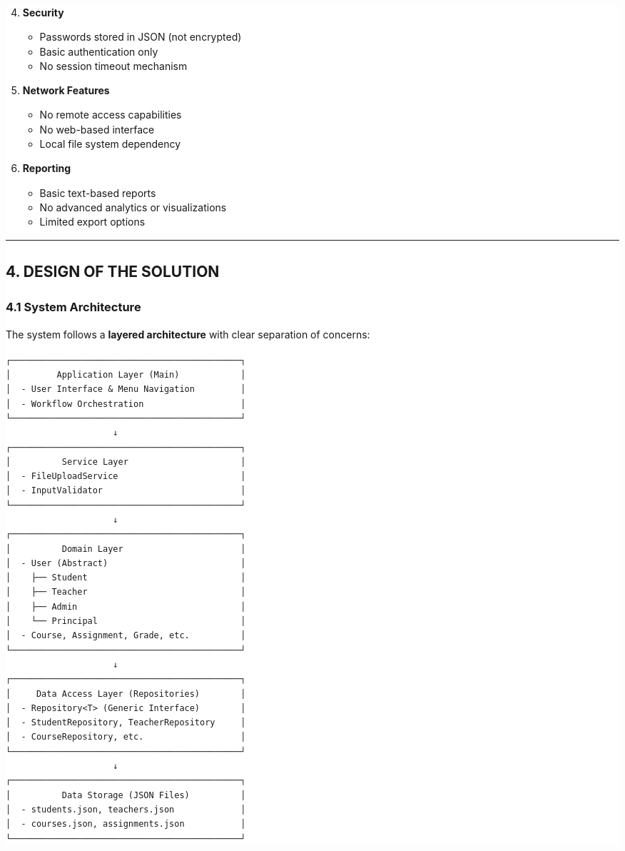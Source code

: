 4. **Security**
   - Passwords stored in JSON (not encrypted)
   - Basic authentication only
   - No session timeout mechanism

5. **Network Features**
   - No remote access capabilities
   - No web-based interface
   - Local file system dependency

6. **Reporting**
   - Basic text-based reports
   - No advanced analytics or visualizations
   - Limited export options

---

## 4. DESIGN OF THE SOLUTION

### 4.1 System Architecture

The system follows a **layered architecture** with clear separation of concerns:

```
┌─────────────────────────────────────────────┐
│         Application Layer (Main)            │
│  - User Interface & Menu Navigation         │
│  - Workflow Orchestration                   │
└─────────────────────────────────────────────┘
                     ↓
┌─────────────────────────────────────────────┐
│          Service Layer                      │
│  - FileUploadService                        │
│  - InputValidator                           │
└─────────────────────────────────────────────┘
                     ↓
┌─────────────────────────────────────────────┐
│          Domain Layer                       │
│  - User (Abstract)                          │
│    ├── Student                              │
│    ├── Teacher                              │
│    ├── Admin                                │
│    └── Principal                            │
│  - Course, Assignment, Grade, etc.          │
└─────────────────────────────────────────────┘
                     ↓
┌─────────────────────────────────────────────┐
│     Data Access Layer (Repositories)        │
│  - Repository<T> (Generic Interface)        │
│  - StudentRepository, TeacherRepository     │
│  - CourseRepository, etc.                   │
└─────────────────────────────────────────────┘
                     ↓
┌─────────────────────────────────────────────┐
│          Data Storage (JSON Files)          │
│  - students.json, teachers.json             │
│  - courses.json, assignments.json           │
└─────────────────────────────────────────────┘
```
